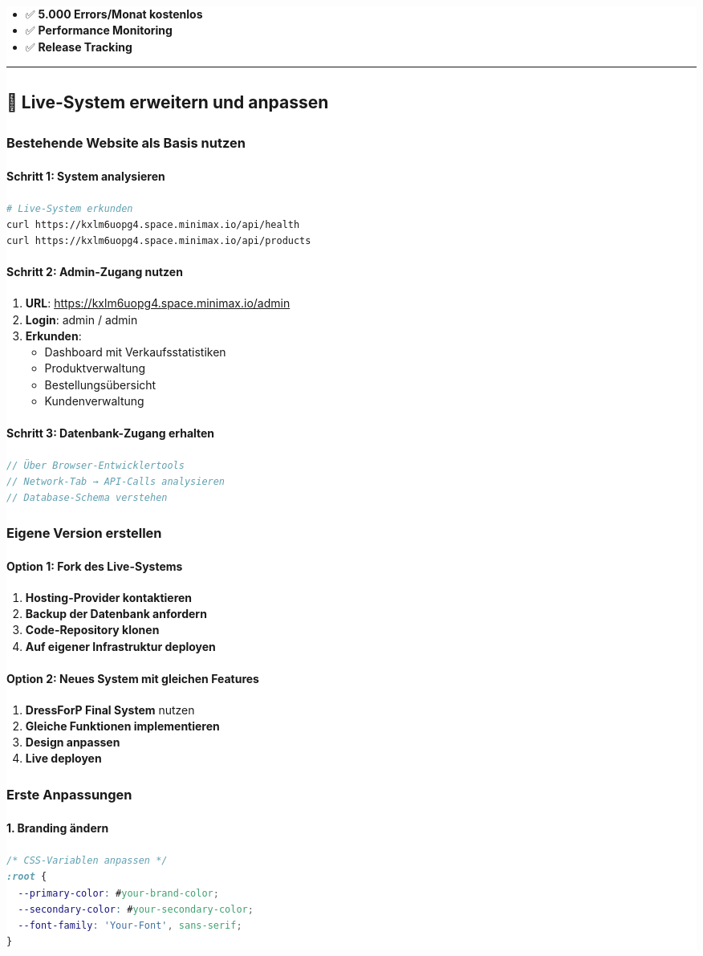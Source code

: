 - ✅ **5.000 Errors/Monat kostenlos**
- ✅ **Performance Monitoring**
- ✅ **Release Tracking**

---

## 🚀 Live-System erweitern und anpassen

### **Bestehende Website als Basis nutzen**

#### **Schritt 1: System analysieren**
```bash
# Live-System erkunden
curl https://kxlm6uopg4.space.minimax.io/api/health
curl https://kxlm6uopg4.space.minimax.io/api/products
```

#### **Schritt 2: Admin-Zugang nutzen**
1. **URL**: https://kxlm6uopg4.space.minimax.io/admin
2. **Login**: admin / admin
3. **Erkunden**:
   - Dashboard mit Verkaufsstatistiken
   - Produktverwaltung
   - Bestellungsübersicht
   - Kundenverwaltung

#### **Schritt 3: Datenbank-Zugang erhalten**
```javascript
// Über Browser-Entwicklertools
// Network-Tab → API-Calls analysieren
// Database-Schema verstehen
```

### **Eigene Version erstellen**

#### **Option 1: Fork des Live-Systems**
1. **Hosting-Provider kontaktieren**
2. **Backup der Datenbank anfordern**
3. **Code-Repository klonen**
4. **Auf eigener Infrastruktur deployen**

#### **Option 2: Neues System mit gleichen Features**
1. **DressForP Final System** nutzen
2. **Gleiche Funktionen implementieren**
3. **Design anpassen**
4. **Live deployen**

### **Erste Anpassungen**

#### **1. Branding ändern**
```css
/* CSS-Variablen anpassen */
:root {
  --primary-color: #your-brand-color;
  --secondary-color: #your-secondary-color;
  --font-family: 'Your-Font', sans-serif;
}
```
